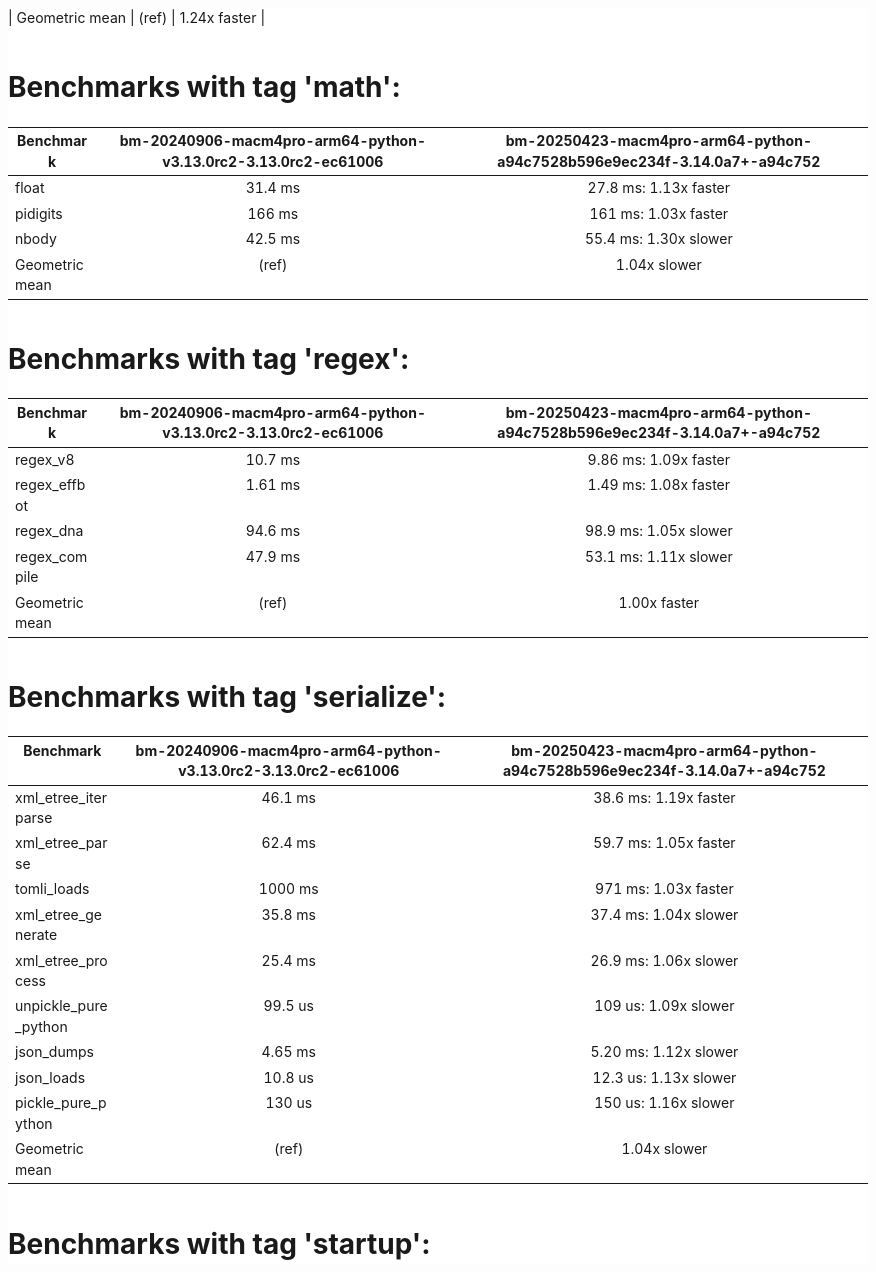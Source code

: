 | Geometric mean                   | (ref)                                                          | 1.24x faster                                                             |

Benchmarks with tag 'math':
===========================

| Benchmark      | bm-20240906-macm4pro-arm64-python-v3.13.0rc2-3.13.0rc2-ec61006 | bm-20250423-macm4pro-arm64-python-a94c7528b596e9ec234f-3.14.0a7+-a94c752 |
|----------------|:--------------------------------------------------------------:|:------------------------------------------------------------------------:|
| float          | 31.4 ms                                                        | 27.8 ms: 1.13x faster                                                    |
| pidigits       | 166 ms                                                         | 161 ms: 1.03x faster                                                     |
| nbody          | 42.5 ms                                                        | 55.4 ms: 1.30x slower                                                    |
| Geometric mean | (ref)                                                          | 1.04x slower                                                             |

Benchmarks with tag 'regex':
============================

| Benchmark      | bm-20240906-macm4pro-arm64-python-v3.13.0rc2-3.13.0rc2-ec61006 | bm-20250423-macm4pro-arm64-python-a94c7528b596e9ec234f-3.14.0a7+-a94c752 |
|----------------|:--------------------------------------------------------------:|:------------------------------------------------------------------------:|
| regex_v8       | 10.7 ms                                                        | 9.86 ms: 1.09x faster                                                    |
| regex_effbot   | 1.61 ms                                                        | 1.49 ms: 1.08x faster                                                    |
| regex_dna      | 94.6 ms                                                        | 98.9 ms: 1.05x slower                                                    |
| regex_compile  | 47.9 ms                                                        | 53.1 ms: 1.11x slower                                                    |
| Geometric mean | (ref)                                                          | 1.00x faster                                                             |

Benchmarks with tag 'serialize':
================================

| Benchmark            | bm-20240906-macm4pro-arm64-python-v3.13.0rc2-3.13.0rc2-ec61006 | bm-20250423-macm4pro-arm64-python-a94c7528b596e9ec234f-3.14.0a7+-a94c752 |
|----------------------|:--------------------------------------------------------------:|:------------------------------------------------------------------------:|
| xml_etree_iterparse  | 46.1 ms                                                        | 38.6 ms: 1.19x faster                                                    |
| xml_etree_parse      | 62.4 ms                                                        | 59.7 ms: 1.05x faster                                                    |
| tomli_loads          | 1000 ms                                                        | 971 ms: 1.03x faster                                                     |
| xml_etree_generate   | 35.8 ms                                                        | 37.4 ms: 1.04x slower                                                    |
| xml_etree_process    | 25.4 ms                                                        | 26.9 ms: 1.06x slower                                                    |
| unpickle_pure_python | 99.5 us                                                        | 109 us: 1.09x slower                                                     |
| json_dumps           | 4.65 ms                                                        | 5.20 ms: 1.12x slower                                                    |
| json_loads           | 10.8 us                                                        | 12.3 us: 1.13x slower                                                    |
| pickle_pure_python   | 130 us                                                         | 150 us: 1.16x slower                                                     |
| Geometric mean       | (ref)                                                          | 1.04x slower                                                             |

Benchmarks with tag 'startup':
==============================
